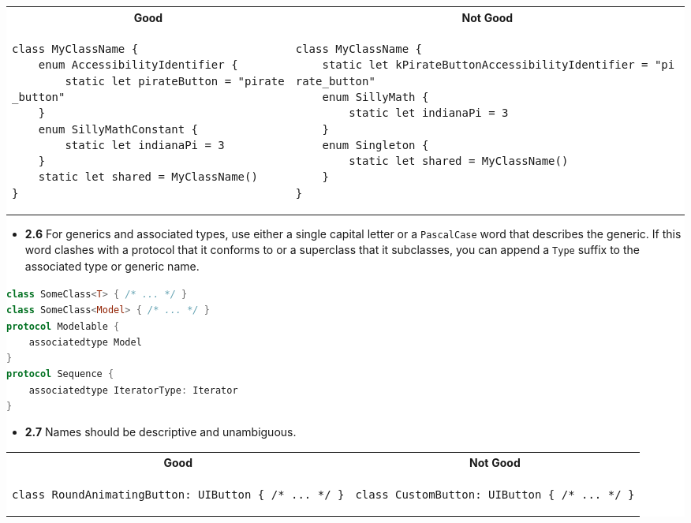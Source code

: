 <table>
<tr><th>Good</th><th>Not Good</th></tr>
<tr>
<td><pre lang=swift>
class MyClassName {
    enum AccessibilityIdentifier {
        static let pirateButton = "pirate_button"
    }
    enum SillyMathConstant {
        static let indianaPi = 3
    }
    static let shared = MyClassName()
}
</pre></td>
<td><pre lang=swift>
class MyClassName {
    static let kPirateButtonAccessibilityIdentifier = "pirate_button"
    enum SillyMath {
        static let indianaPi = 3
    }
    enum Singleton {
        static let shared = MyClassName()
    }
}
</pre></td>
</tr>
<tr>
</table>

* **2.6** For generics and associated types, use either a single capital letter or a `PascalCase` word that describes the generic. If this word clashes with a protocol that it conforms to or a superclass that it subclasses, you can append a `Type` suffix to the associated type or generic name.

```swift
class SomeClass<T> { /* ... */ }
class SomeClass<Model> { /* ... */ }
protocol Modelable {
    associatedtype Model
}
protocol Sequence {
    associatedtype IteratorType: Iterator
}
```

* **2.7** Names should be descriptive and unambiguous.

<table>
<tr><th>Good</th><th>Not Good</th></tr>
<tr>
<td><pre lang=swift>
class RoundAnimatingButton: UIButton { /* ... */ }
</pre></td>
<td><pre lang=swift>
class CustomButton: UIButton { /* ... */ }
</pre></td>
</tr>
<tr>
</table>
